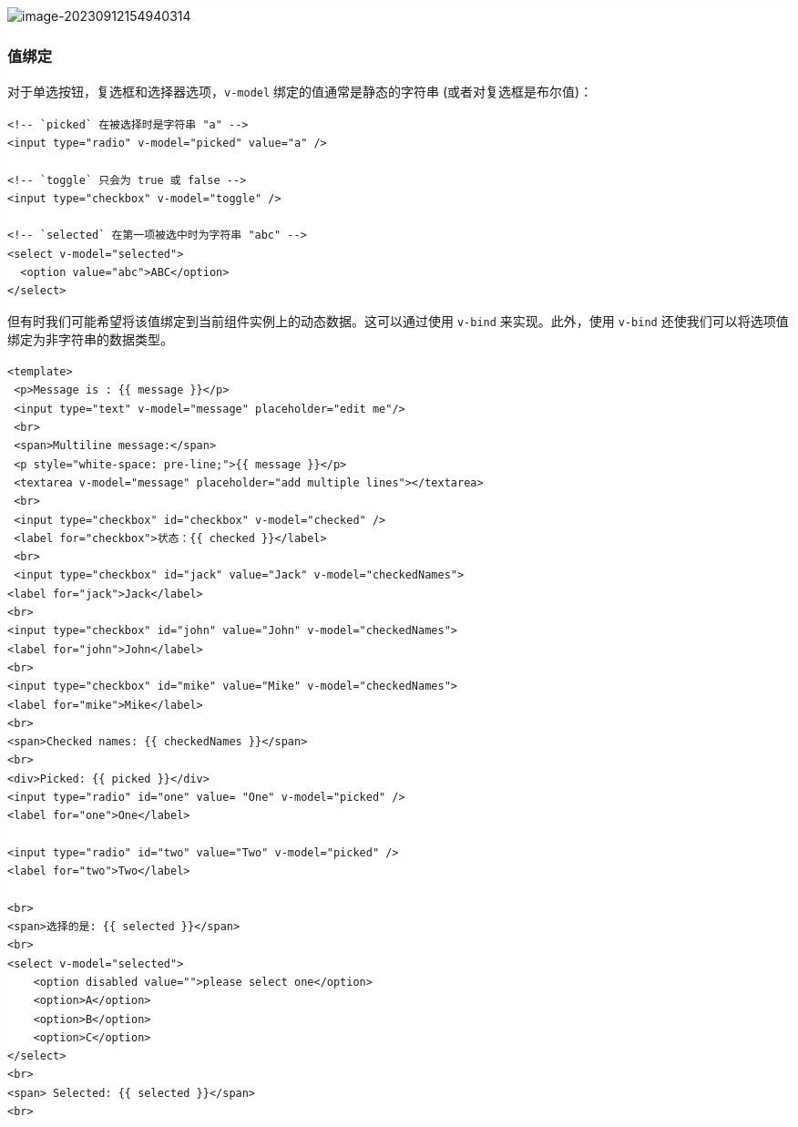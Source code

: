 ```vue
```

![image-20230912154940314](https://raw.githubusercontent.com/mazaiguo/blogimg/main/20230912-image-20230912154940314.png)

### 值绑定

对于单选按钮，复选框和选择器选项，`v-model` 绑定的值通常是静态的字符串 (或者对复选框是布尔值)：

```vue
<!-- `picked` 在被选择时是字符串 "a" -->
<input type="radio" v-model="picked" value="a" />

<!-- `toggle` 只会为 true 或 false -->
<input type="checkbox" v-model="toggle" />

<!-- `selected` 在第一项被选中时为字符串 "abc" -->
<select v-model="selected">
  <option value="abc">ABC</option>
</select>
```

但有时我们可能希望将该值绑定到当前组件实例上的动态数据。这可以通过使用 `v-bind` 来实现。此外，使用 `v-bind` 还使我们可以将选项值绑定为非字符串的数据类型。

```vue
<template> 
 <p>Message is : {{ message }}</p>
 <input type="text" v-model="message" placeholder="edit me"/>
 <br>
 <span>Multiline message:</span>
 <p style="white-space: pre-line;">{{ message }}</p>
 <textarea v-model="message" placeholder="add multiple lines"></textarea>
 <br>
 <input type="checkbox" id="checkbox" v-model="checked" />
 <label for="checkbox">状态：{{ checked }}</label>
 <br>
 <input type="checkbox" id="jack" value="Jack" v-model="checkedNames">
<label for="jack">Jack</label>
<br>
<input type="checkbox" id="john" value="John" v-model="checkedNames">
<label for="john">John</label>
<br>
<input type="checkbox" id="mike" value="Mike" v-model="checkedNames">
<label for="mike">Mike</label>
<br>
<span>Checked names: {{ checkedNames }}</span>
<br>
<div>Picked: {{ picked }}</div>
<input type="radio" id="one" value= "One" v-model="picked" />
<label for="one">One</label>

<input type="radio" id="two" value="Two" v-model="picked" />
<label for="two">Two</label>

<br>
<span>选择的是: {{ selected }}</span>
<br>
<select v-model="selected">
    <option disabled value="">please select one</option>
    <option>A</option>
    <option>B</option>
    <option>C</option>
</select>
<br>
<span> Selected: {{ selected }}</span>
<br>
```